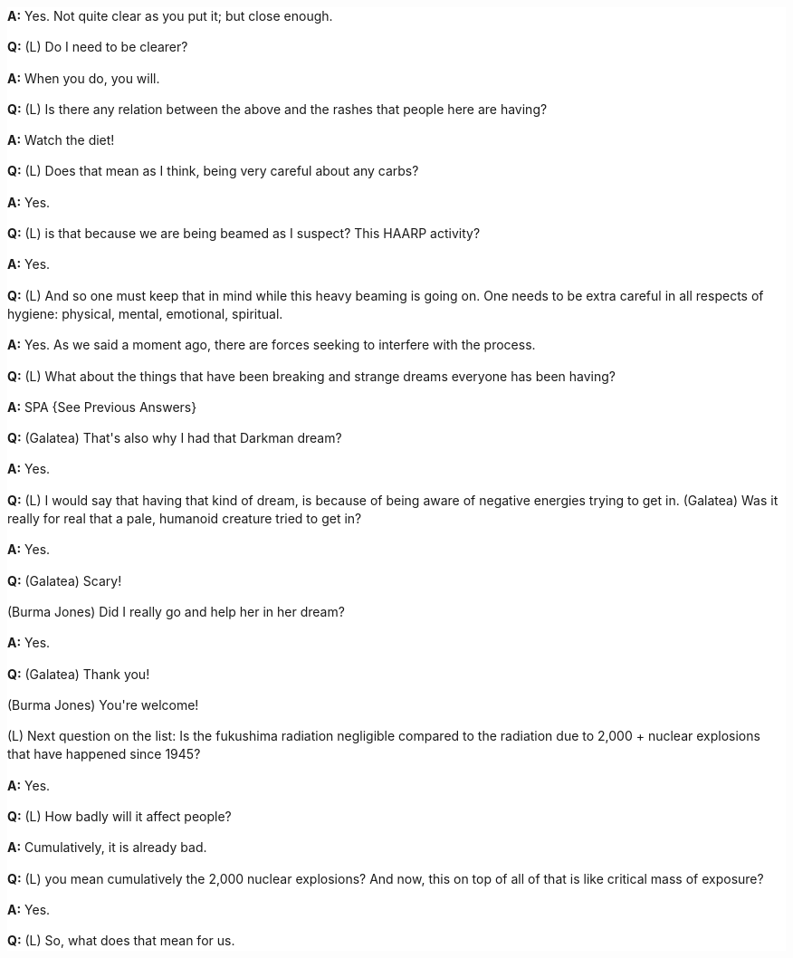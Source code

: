 **A:** Yes. Not quite clear as you put it; but close enough.

**Q:** (L) Do I need to be clearer?

**A:** When you do, you will.

**Q:** (L) Is there any relation between the above and the rashes that people here are having?

**A:** Watch the diet!

**Q:** (L) Does that mean as I think, being very careful about any carbs?

**A:** Yes.

**Q:** (L) is that because we are being beamed as I suspect? This HAARP activity?

**A:** Yes.

**Q:** (L) And so one must keep that in mind while this heavy beaming is going on. One needs to be extra careful in all respects of hygiene: physical, mental, emotional, spiritual.

**A:** Yes. As we said a moment ago, there are forces seeking to interfere with the process.

**Q:** (L) What about the things that have been breaking and strange dreams everyone has been having?

**A:** SPA {See Previous Answers}

**Q:** (Galatea) That's also why I had that Darkman dream?

**A:** Yes.

**Q:** (L) I would say that having that kind of dream, is because of being aware of negative energies trying to get in. (Galatea) Was it really for real that a pale, humanoid creature tried to get in?

**A:** Yes.

**Q:** (Galatea) Scary!

(Burma Jones) Did I really go and help her in her dream?

**A:** Yes.

**Q:** (Galatea) Thank you!

(Burma Jones) You're welcome!

(L) Next question on the list: Is the fukushima radiation negligible compared to the radiation due to 2,000 + nuclear explosions that have happened since 1945?

**A:** Yes.

**Q:** (L) How badly will it affect people?

**A:** Cumulatively, it is already bad.

**Q:** (L) you mean cumulatively the 2,000 nuclear explosions? And now, this on top of all of that is like critical mass of exposure?

**A:** Yes.

**Q:** (L) So, what does that mean for us.
